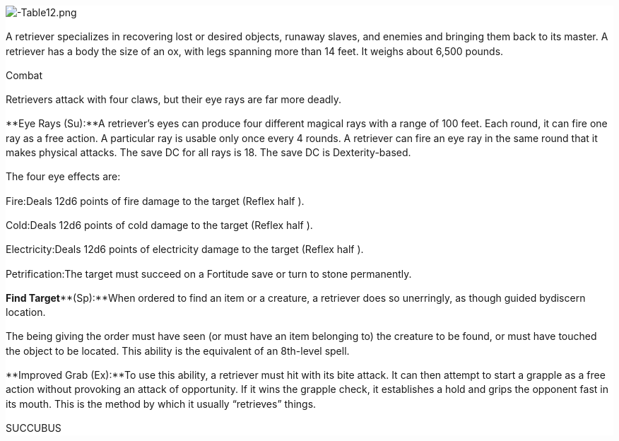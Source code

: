 



![-Table12.png](-Table12.png)

A retriever specializes in recovering lost or desired objects, runaway slaves, and enemies and bringing them back to its master. A retriever has a body the size of an ox, with legs spanning more than 14 feet. It weighs about 6,500 pounds.

Combat

Retrievers attack with four claws, but their eye rays are far more deadly.

**Eye Rays (Su):**A retriever’s eyes can produce four different magical rays with a range of 100 feet. Each round, it can fire one ray as a free action. A particular ray is usable only once every 4 rounds. A retriever can fire an eye ray in the same round that it makes physical attacks. The save DC for all rays is 18. The save DC is Dexterity-based.

The four eye effects are:

Fire:Deals 12d6 points of fire damage to the target (Reflex half ).

Cold:Deals 12d6 points of cold damage to the target (Reflex half ).

Electricity:Deals 12d6 points of electricity damage to the target (Reflex half ).

Petrification:The target must succeed on a Fortitude save or turn to stone permanently.

**Find Target****(Sp):**When ordered to find an item or a creature, a retriever does so unerringly, as though guided bydiscern location.

The being giving the order must have seen (or must have an item belonging to) the creature to be found, or must have touched the object to be located. This ability is the equivalent of an 8th-level spell.

**Improved Grab (Ex):**To use this ability, a retriever must hit with its bite attack. It can then attempt to start a grapple as a free action without provoking an attack of opportunity. If it wins the grapple check, it establishes a hold and grips the opponent fast in its mouth. This is the method by which it usually “retrieves” things.





SUCCUBUS

























